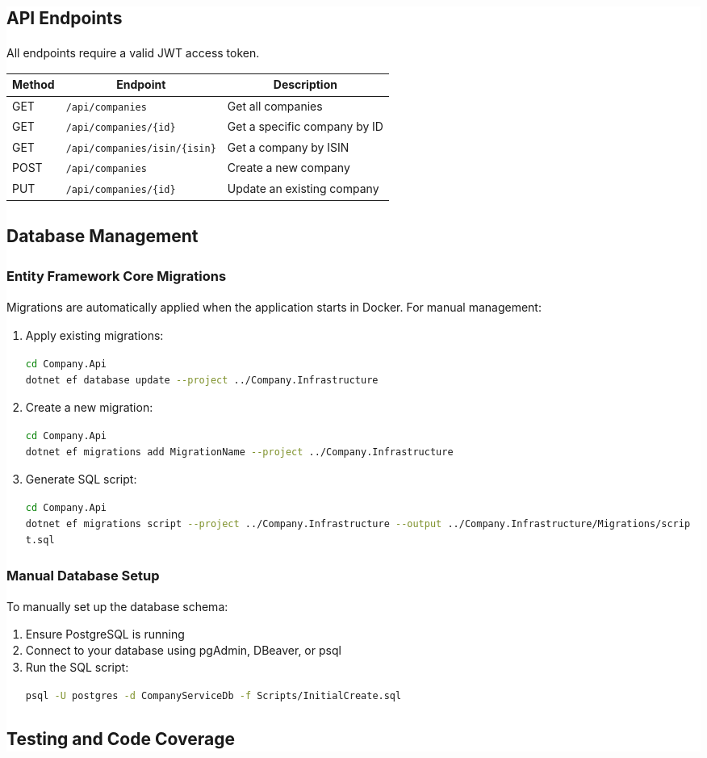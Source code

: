 ## API Endpoints

All endpoints require a valid JWT access token.

| Method | Endpoint | Description |
|--------|----------|-------------|
| GET | `/api/companies` | Get all companies |
| GET | `/api/companies/{id}` | Get a specific company by ID |
| GET | `/api/companies/isin/{isin}` | Get a company by ISIN |
| POST | `/api/companies` | Create a new company |
| PUT | `/api/companies/{id}` | Update an existing company |

## Database Management

### Entity Framework Core Migrations

Migrations are automatically applied when the application starts in Docker. For manual management:

1. Apply existing migrations:
   ```sh
   cd Company.Api
   dotnet ef database update --project ../Company.Infrastructure
   ```

2. Create a new migration:
   ```sh
   cd Company.Api
   dotnet ef migrations add MigrationName --project ../Company.Infrastructure
   ```

3. Generate SQL script:
   ```sh
   cd Company.Api
   dotnet ef migrations script --project ../Company.Infrastructure --output ../Company.Infrastructure/Migrations/script.sql
   ```

### Manual Database Setup

To manually set up the database schema:

1. Ensure PostgreSQL is running
2. Connect to your database using pgAdmin, DBeaver, or psql
3. Run the SQL script:
   ```sh
   psql -U postgres -d CompanyServiceDb -f Scripts/InitialCreate.sql
   ```

## Testing and Code Coverage
